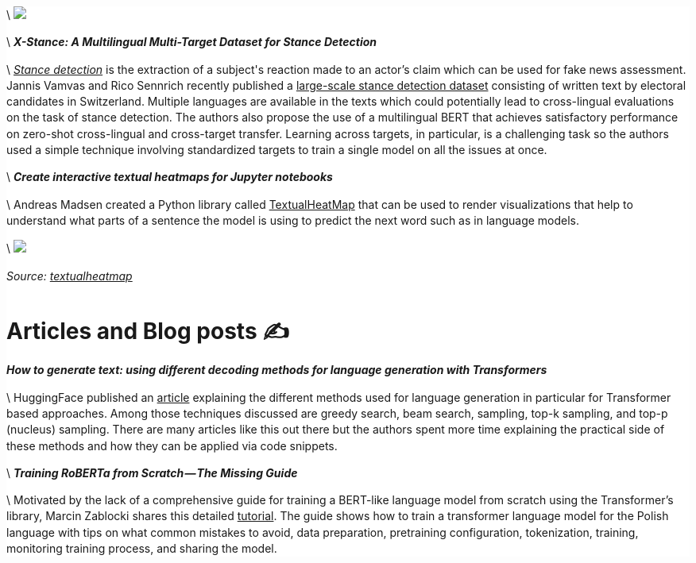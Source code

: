 \\
![](https://cdn-images-1.medium.com/max/800/1*D1e6ixTEONl21t0UNmcaog.png)

\\
***X-Stance: A Multilingual Multi-Target Dataset for Stance Detection***

\\
[*Stance detection*](http://nlpprogress.com/english/stance_detection.html) is the extraction of a subject's reaction made to an actor’s claim which can be used for fake news assessment. Jannis Vamvas and Rico Sennrich recently published a [large-scale stance detection dataset](https://arxiv.org/abs/2003.08385) consisting of written text by electoral candidates in Switzerland. Multiple languages are available in the texts which could potentially lead to cross-lingual evaluations on the task of stance detection. The authors also propose the use of a multilingual BERT that achieves satisfactory performance on zero-shot cross-lingual and cross-target transfer. Learning across targets, in particular, is a challenging task so the authors used a simple technique involving standardized targets to train a single model on all the issues at once.

\\
***Create interactive textual heatmaps for Jupyter notebooks***

\\
Andreas Madsen created a Python library called [TextualHeatMap](https://github.com/AndreasMadsen/python-textualheatmap) that can be used to render visualizations that help to understand what parts of a sentence the model is using to predict the next word such as in language models.

\\
![](https://cdn-images-1.medium.com/max/800/0*IY3tKkznwarnRxdo.gif)

*Source:* [*textualheatmap*](https://github.com/AndreasMadsen/python-textualheatmap)


# Articles and Blog posts ✍️

***How to generate text: using different decoding methods for language generation with Transformers***

\\
HuggingFace published an [article](https://huggingface.co/blog/how-to-generate) explaining the different methods used for language generation in particular for Transformer based approaches. Among those techniques discussed are greedy search, beam search, sampling, top-k sampling, and top-p (nucleus) sampling. There are many articles like this out there but the authors spent more time explaining the practical side of these methods and how they can be applied via code snippets.

\\
***Training RoBERTa from Scratch — The Missing Guide***

\\
Motivated by the lack of a comprehensive guide for training a BERT-like language model from scratch using the Transformer’s library, Marcin Zablocki shares this detailed [tutorial](https://zablo.net/blog/post/training-roberta-from-scratch-the-missing-guide-polish-language-model/). The guide shows how to train a transformer language model for the Polish language with tips on what common mistakes to avoid, data preparation, pretraining configuration, tokenization, training, monitoring training process, and sharing the model.
